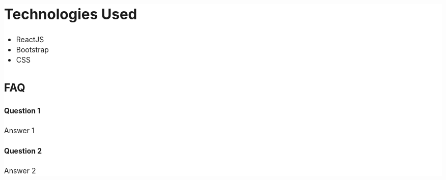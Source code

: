 

















# Technologies Used

- ReactJS
- Bootstrap
- CSS

## FAQ

#### Question 1

Answer 1

#### Question 2

Answer 2

